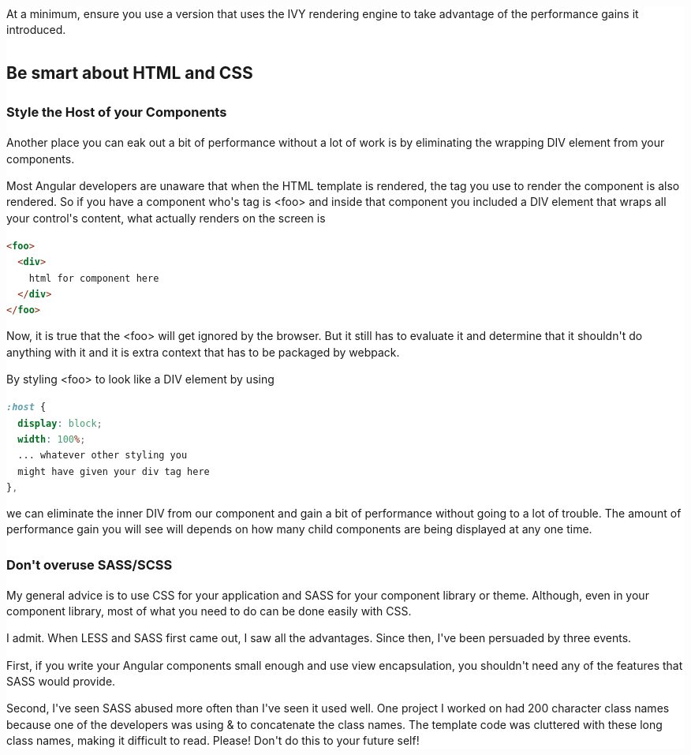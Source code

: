 At a minimum, ensure you use a version that uses the IVY rendering engine to take advantage of the performance gains it introduced.

## Be smart about HTML and CSS

### Style the Host of your Components

Another place you can eak out a bit of performance without a lot of work is by eliminating the wrapping DIV element from your components.

Most Angular developers are unaware that when the HTML template is rendered, the tag you use to render the component is also rendered.  So if you have a component who's tag is \<foo\> and inside that component you included a DIV element that wraps all your control's content, what actually renders on the screen is

``` html
<foo>
  <div>
    html for component here
  </div>
</foo>
```

Now, it is true that the \<foo\> will get ignored by the browser. But it still has to evaluate it and determine that it shouldn't do anything with it and it is extra context that has to be packaged by webpack.

By styling \<foo\> to look like a DIV element by using

``` css
:host {
  display: block;
  width: 100%;
  ... whatever other styling you
  might have given your div tag here
},
```

we can eliminate the inner DIV from our component and gain a bit of performance without going to a lot of trouble. The amount of performance gain you will see will depends on how many child components are being displayed at any one time.

### Don't overuse SASS/SCSS

My general advice is to use CSS for your application and SASS for your component library or theme. Although, even in your component library, most of what you need to do can be done easily with CSS.

I admit. When LESS and SASS first came out, I saw all the advantages. Since then, I've been persuaded by three events.

First, if you write your Angular components small enough and use view encapsulation, you shouldn't need any of the features that SASS would provide.

Second, I've seen SASS abused more often than I've seen it used well. One project I worked on had 200 character class names because one of the developers was using & to concatenate the class names. The template code was cluttered with these long class names, making it difficult to read. Please! Don't do this to your future self!
